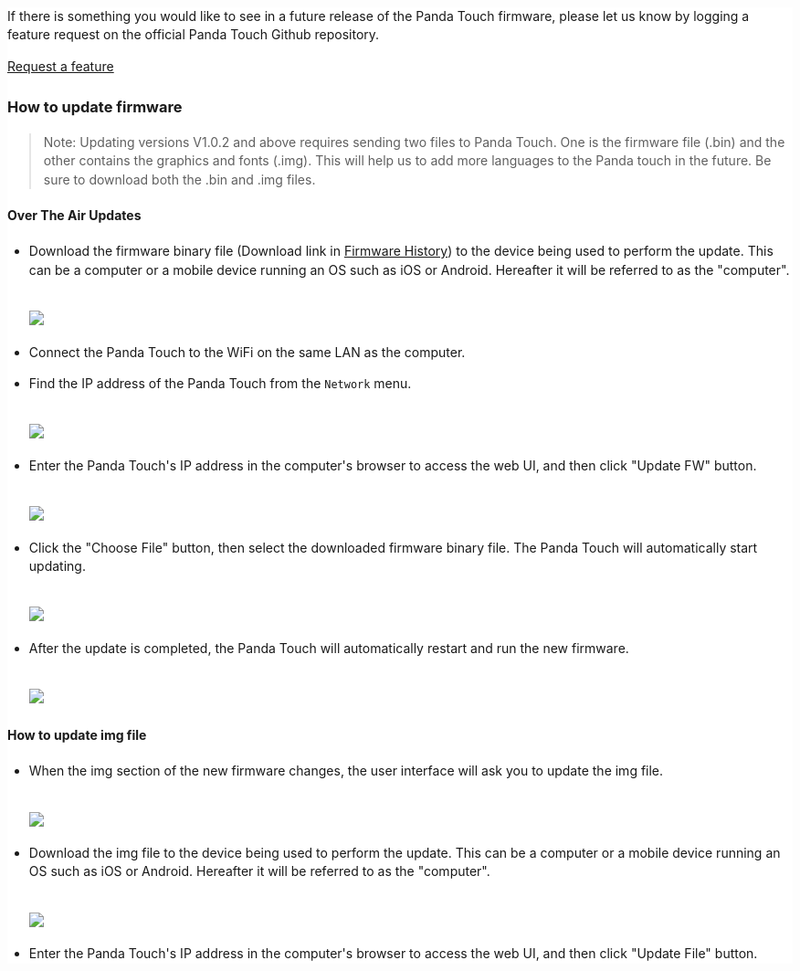 If there is something you would like to see in a future release of the Panda Touch firmware, please let us know by logging a feature request on the official Panda Touch Github repository.

[Request a feature](https://github.com/bigtreetech/PandaTouch/issues)

### How to update firmware

> Note:
> Updating versions V1.0.2 and above requires sending two files to Panda Touch. One is the firmware file (.bin) and the other contains the graphics and fonts (.img).  This will help us to add more languages to the Panda touch in the future. Be sure to download both the .bin and .img files.
 
#### Over The Air Updates

* Download the firmware binary file (Download link in [Firmware History](#firmware-history)) to the device being used to perform the update. This can be a computer or a mobile device running an OS such as iOS or Android. Hereafter it will be referred to as the "computer".

  <br><img src=img/PandaTouch/firmware_download.png width="600"/>

* Connect the Panda Touch to the WiFi on the same LAN as the computer.
* Find the IP address of the Panda Touch from the `Network` menu.

  <br><img src=img/PandaTouch/ip.png width="600"/>

* Enter the Panda Touch's IP address in the computer's browser to access the web UI, and then click "Update FW" button.

  <br><img src=img/PandaTouch/ota_1.png width="600"/>

* Click the "Choose File" button, then select the downloaded firmware binary file. The Panda Touch will automatically start updating.

  <br><img src=img/PandaTouch/ota_2.png width="600"/>

* After the update is completed, the Panda Touch will automatically restart and run the new firmware.

  <br><img src=img/PandaTouch/ota_3.png width="600"/>

#### How to update img file 
* When the img section of the new firmware changes, the user interface will ask you to update the img file.

  <br><img src=img/PandaTouch/ota_img_remind.png width="660"/>

* Download the img file to the device being used to perform the update. This can be a computer or a mobile device running an OS such as iOS or Android. Hereafter it will be referred to as the "computer".

  <br><img src=img/PandaTouch/ota_img_download.png width="660"/>

* Enter the Panda Touch's IP address in the computer's browser to access the web UI, and then click "Update File" button.
